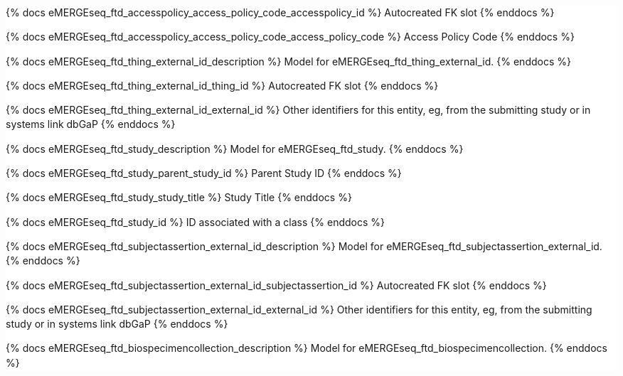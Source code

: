 
{% docs eMERGEseq_ftd_accesspolicy_access_policy_code_accesspolicy_id %}
Autocreated FK slot
{% enddocs %}


{% docs eMERGEseq_ftd_accesspolicy_access_policy_code_access_policy_code %}
Access Policy Code
{% enddocs %}


{% docs eMERGEseq_ftd_thing_external_id_description %}
Model for eMERGEseq_ftd_thing_external_id.
{% enddocs %}


{% docs eMERGEseq_ftd_thing_external_id_thing_id %}
Autocreated FK slot
{% enddocs %}


{% docs eMERGEseq_ftd_thing_external_id_external_id %}
Other identifiers for this entity, eg, from the submitting study or in systems link dbGaP
{% enddocs %}


{% docs eMERGEseq_ftd_study_description %}
Model for eMERGEseq_ftd_study.
{% enddocs %}


{% docs eMERGEseq_ftd_study_parent_study_id %}
Parent Study ID
{% enddocs %}


{% docs eMERGEseq_ftd_study_study_title %}
Study Title
{% enddocs %}


{% docs eMERGEseq_ftd_study_id %}
ID associated with a class
{% enddocs %}


{% docs eMERGEseq_ftd_subjectassertion_external_id_description %}
Model for eMERGEseq_ftd_subjectassertion_external_id.
{% enddocs %}


{% docs eMERGEseq_ftd_subjectassertion_external_id_subjectassertion_id %}
Autocreated FK slot
{% enddocs %}


{% docs eMERGEseq_ftd_subjectassertion_external_id_external_id %}
Other identifiers for this entity, eg, from the submitting study or in systems link dbGaP
{% enddocs %}


{% docs eMERGEseq_ftd_biospecimencollection_description %}
Model for eMERGEseq_ftd_biospecimencollection.
{% enddocs %}
